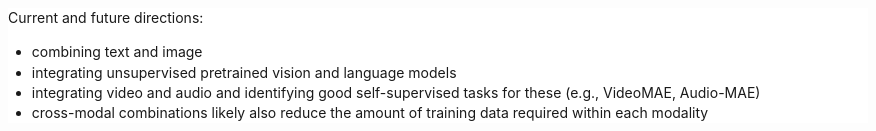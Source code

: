 Current and future directions:

- combining text and image
- integrating unsupervised pretrained vision and language models
- integrating video and audio and identifying good self-supervised tasks for these (e.g., VideoMAE, Audio-MAE)
- cross-modal combinations likely also reduce the amount of training data required within each modality